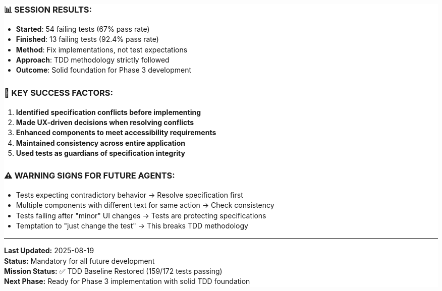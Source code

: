 ### **📊 SESSION RESULTS:**
- **Started**: 54 failing tests (67% pass rate)
- **Finished**: 13 failing tests (92.4% pass rate) 
- **Method**: Fix implementations, not test expectations
- **Approach**: TDD methodology strictly followed
- **Outcome**: Solid foundation for Phase 3 development

### **🎯 KEY SUCCESS FACTORS:**
1. **Identified specification conflicts before implementing**
2. **Made UX-driven decisions when resolving conflicts**
3. **Enhanced components to meet accessibility requirements**
4. **Maintained consistency across entire application**
5. **Used tests as guardians of specification integrity**

### **⚠️ WARNING SIGNS FOR FUTURE AGENTS:**
- Tests expecting contradictory behavior → Resolve specification first
- Multiple components with different text for same action → Check consistency
- Tests failing after "minor" UI changes → Tests are protecting specifications
- Temptation to "just change the test" → This breaks TDD methodology

---

**Last Updated:** 2025-08-19  
**Status:** Mandatory for all future development  
**Mission Status:** ✅ TDD Baseline Restored (159/172 tests passing)  
**Next Phase:** Ready for Phase 3 implementation with solid TDD foundation